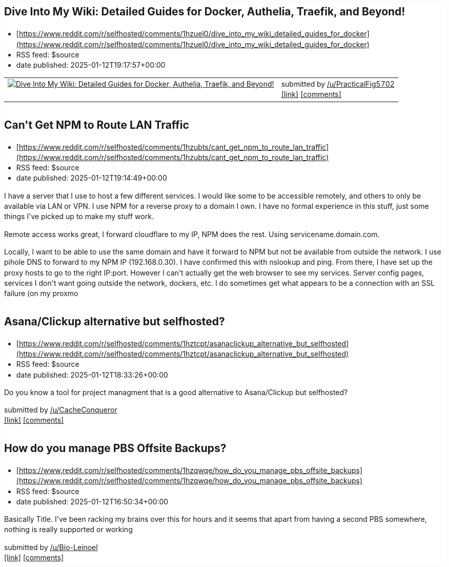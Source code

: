 ## Dive Into My Wiki: Detailed Guides for Docker, Authelia, Traefik, and Beyond!
 - [https://www.reddit.com/r/selfhosted/comments/1hzuel0/dive_into_my_wiki_detailed_guides_for_docker](https://www.reddit.com/r/selfhosted/comments/1hzuel0/dive_into_my_wiki_detailed_guides_for_docker)
 - RSS feed: $source
 - date published: 2025-01-12T19:17:57+00:00

<table> <tr><td> <a href="https://www.reddit.com/r/selfhosted/comments/1hzuel0/dive_into_my_wiki_detailed_guides_for_docker/"> <img src="https://preview.redd.it/nb5nxapo3mce1.png?width=640&amp;crop=smart&amp;auto=webp&amp;s=33febac0097c3e4a58889430867318c7b5434253" alt="Dive Into My Wiki: Detailed Guides for Docker, Authelia, Traefik, and Beyond!" title="Dive Into My Wiki: Detailed Guides for Docker, Authelia, Traefik, and Beyond!" /> </a> </td><td> &#32; submitted by &#32; <a href="https://www.reddit.com/user/PracticalFig5702"> /u/PracticalFig5702 </a> <br/> <span><a href="https://i.redd.it/nb5nxapo3mce1.png">[link]</a></span> &#32; <span><a href="https://www.reddit.com/r/selfhosted/comments/1hzuel0/dive_into_my_wiki_detailed_guides_for_docker/">[comments]</a></span> </td></tr></table>

## Can't Get NPM to Route LAN Traffic
 - [https://www.reddit.com/r/selfhosted/comments/1hzubts/cant_get_npm_to_route_lan_traffic](https://www.reddit.com/r/selfhosted/comments/1hzubts/cant_get_npm_to_route_lan_traffic)
 - RSS feed: $source
 - date published: 2025-01-12T19:14:49+00:00

<div class="md"><p>I have a server that I use to host a few different services. I would like some to be accessible remotely, and others to only be available via LAN or VPN. I use NPM for a reverse proxy to a domain I own. I have no formal experience in this stuff, just some things I&#39;ve picked up to make my stuff work.</p> <p>Remote access works great, I forward cloudflare to my IP, NPM does the rest. Using servicename.domain.com.</p> <p>Locally, I want to be able to use the same domain and have it forward to NPM but not be available from outside the network. I use pihole DNS to forward to my NPM IP (192.168.0.30). I have confirmed this with nslookup and ping. From there, I have set up the proxy hosts to go to the right IP:port. However I can&#39;t actually get the web browser to see my services. Server config pages, services I don&#39;t want going outside the network, dockers, etc. I do sometimes get what appears to be a connection with an SSL failure (on my proxmo

## Asana/Clickup alternative but selfhosted?
 - [https://www.reddit.com/r/selfhosted/comments/1hztcpt/asanaclickup_alternative_but_selfhosted](https://www.reddit.com/r/selfhosted/comments/1hztcpt/asanaclickup_alternative_but_selfhosted)
 - RSS feed: $source
 - date published: 2025-01-12T18:33:26+00:00

<div class="md"><p>Do you know a tool for project managment that is a good alternative to Asana/Clickup but selfhosted?</p> </div> &#32; submitted by &#32; <a href="https://www.reddit.com/user/CacheConqueror"> /u/CacheConqueror </a> <br/> <span><a href="https://www.reddit.com/r/selfhosted/comments/1hztcpt/asanaclickup_alternative_but_selfhosted/">[link]</a></span> &#32; <span><a href="https://www.reddit.com/r/selfhosted/comments/1hztcpt/asanaclickup_alternative_but_selfhosted/">[comments]</a></span>

## How do you manage PBS Offsite Backups?
 - [https://www.reddit.com/r/selfhosted/comments/1hzqwqe/how_do_you_manage_pbs_offsite_backups](https://www.reddit.com/r/selfhosted/comments/1hzqwqe/how_do_you_manage_pbs_offsite_backups)
 - RSS feed: $source
 - date published: 2025-01-12T16:50:34+00:00

<div class="md"><p>Basically Title. I&#39;ve been racking my brains over this for hours and it seems that apart from having a second PBS somewhere, nothing is really supported or working</p> </div> &#32; submitted by &#32; <a href="https://www.reddit.com/user/Bio-Leinoel"> /u/Bio-Leinoel </a> <br/> <span><a href="https://www.reddit.com/r/selfhosted/comments/1hzqwqe/how_do_you_manage_pbs_offsite_backups/">[link]</a></span> &#32; <span><a href="https://www.reddit.com/r/selfhosted/comments/1hzqwqe/how_do_you_manage_pbs_offsite_backups/">[comments]</a></span>
